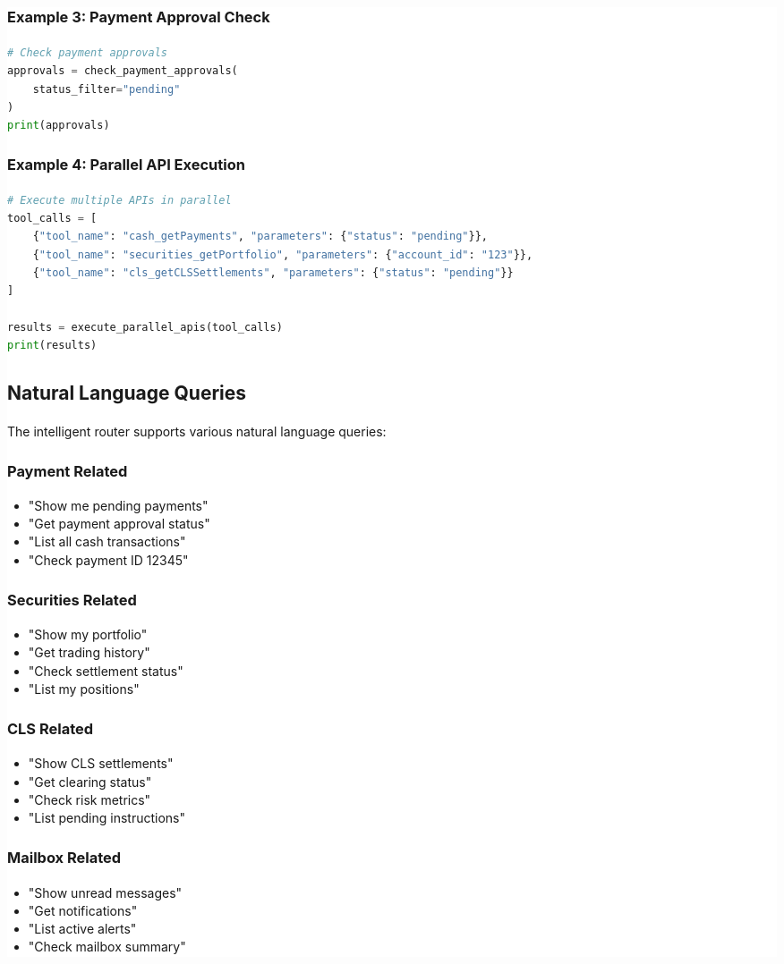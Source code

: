 ### Example 3: Payment Approval Check

```python
# Check payment approvals
approvals = check_payment_approvals(
    status_filter="pending"
)
print(approvals)
```

### Example 4: Parallel API Execution

```python
# Execute multiple APIs in parallel
tool_calls = [
    {"tool_name": "cash_getPayments", "parameters": {"status": "pending"}},
    {"tool_name": "securities_getPortfolio", "parameters": {"account_id": "123"}},
    {"tool_name": "cls_getCLSSettlements", "parameters": {"status": "pending"}}
]

results = execute_parallel_apis(tool_calls)
print(results)
```

## Natural Language Queries

The intelligent router supports various natural language queries:

### Payment Related
- "Show me pending payments"
- "Get payment approval status"
- "List all cash transactions"
- "Check payment ID 12345"

### Securities Related
- "Show my portfolio"
- "Get trading history"
- "Check settlement status"
- "List my positions"

### CLS Related
- "Show CLS settlements"
- "Get clearing status"
- "Check risk metrics"
- "List pending instructions"

### Mailbox Related
- "Show unread messages"
- "Get notifications"
- "List active alerts"
- "Check mailbox summary"

